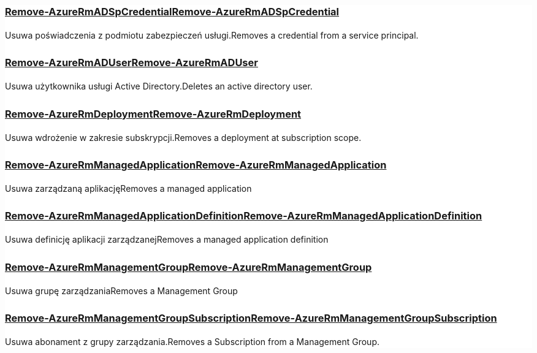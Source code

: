 ### [<span data-ttu-id="2dd8b-225">Remove-AzureRmADSpCredential</span><span class="sxs-lookup"><span data-stu-id="2dd8b-225">Remove-AzureRmADSpCredential</span></span>](Remove-AzureRmADSpCredential.md)
<span data-ttu-id="2dd8b-226">Usuwa poświadczenia z podmiotu zabezpieczeń usługi.</span><span class="sxs-lookup"><span data-stu-id="2dd8b-226">Removes a credential from a service principal.</span></span>

### [<span data-ttu-id="2dd8b-227">Remove-AzureRmADUser</span><span class="sxs-lookup"><span data-stu-id="2dd8b-227">Remove-AzureRmADUser</span></span>](Remove-AzureRmADUser.md)
<span data-ttu-id="2dd8b-228">Usuwa użytkownika usługi Active Directory.</span><span class="sxs-lookup"><span data-stu-id="2dd8b-228">Deletes an active directory user.</span></span>

### [<span data-ttu-id="2dd8b-229">Remove-AzureRmDeployment</span><span class="sxs-lookup"><span data-stu-id="2dd8b-229">Remove-AzureRmDeployment</span></span>](Remove-AzureRmDeployment.md)
<span data-ttu-id="2dd8b-230">Usuwa wdrożenie w zakresie subskrypcji.</span><span class="sxs-lookup"><span data-stu-id="2dd8b-230">Removes a deployment at subscription scope.</span></span>

### [<span data-ttu-id="2dd8b-231">Remove-AzureRmManagedApplication</span><span class="sxs-lookup"><span data-stu-id="2dd8b-231">Remove-AzureRmManagedApplication</span></span>](Remove-AzureRmManagedApplication.md)
<span data-ttu-id="2dd8b-232">Usuwa zarządzaną aplikację</span><span class="sxs-lookup"><span data-stu-id="2dd8b-232">Removes a managed application</span></span>

### [<span data-ttu-id="2dd8b-233">Remove-AzureRmManagedApplicationDefinition</span><span class="sxs-lookup"><span data-stu-id="2dd8b-233">Remove-AzureRmManagedApplicationDefinition</span></span>](Remove-AzureRmManagedApplicationDefinition.md)
<span data-ttu-id="2dd8b-234">Usuwa definicję aplikacji zarządzanej</span><span class="sxs-lookup"><span data-stu-id="2dd8b-234">Removes a managed application definition</span></span>

### [<span data-ttu-id="2dd8b-235">Remove-AzureRmManagementGroup</span><span class="sxs-lookup"><span data-stu-id="2dd8b-235">Remove-AzureRmManagementGroup</span></span>](Remove-AzureRmManagementGroup.md)
<span data-ttu-id="2dd8b-236">Usuwa grupę zarządzania</span><span class="sxs-lookup"><span data-stu-id="2dd8b-236">Removes a Management Group</span></span>

### [<span data-ttu-id="2dd8b-237">Remove-AzureRmManagementGroupSubscription</span><span class="sxs-lookup"><span data-stu-id="2dd8b-237">Remove-AzureRmManagementGroupSubscription</span></span>](Remove-AzureRmManagementGroupSubscription.md)
<span data-ttu-id="2dd8b-238">Usuwa abonament z grupy zarządzania.</span><span class="sxs-lookup"><span data-stu-id="2dd8b-238">Removes a Subscription from a Management Group.</span></span>
